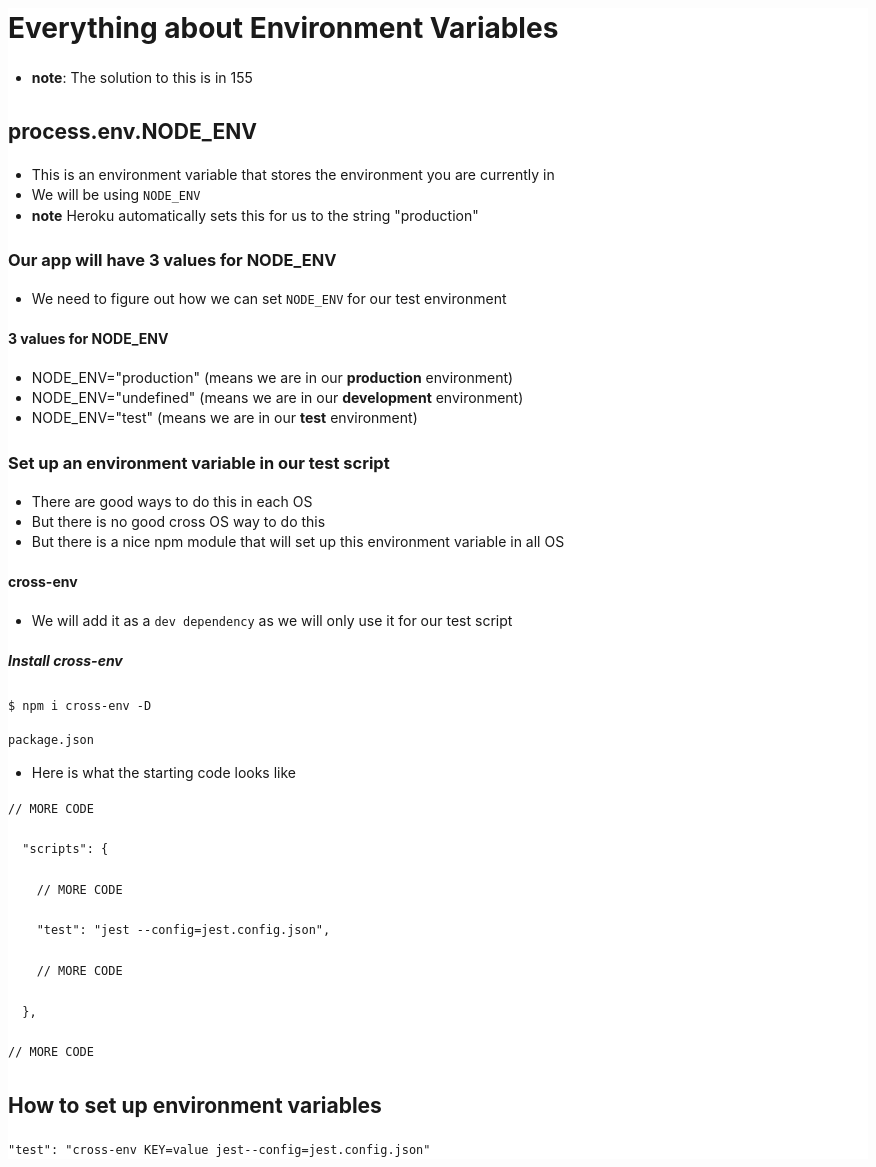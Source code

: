 # Everything about Environment Variables
* **note**: The solution to this is in 155

## process.env.NODE_ENV
* This is an environment variable that stores the environment you are currently in
* We will be using `NODE_ENV`
* **note** Heroku automatically sets this for us to the string "production"

### Our app will have 3 values for NODE_ENV
* We need to figure out how we can set `NODE_ENV` for our test environment

#### 3 values for NODE_ENV
* NODE_ENV="production" (means we are in our **production** environment)
* NODE_ENV="undefined" (means we are in our **development** environment)
* NODE_ENV="test" (means we are in our **test** environment)

### Set up an environment variable in our test script
* There are good ways to do this in each OS
* But there is no good cross OS way to do this
* But there is a nice npm module that will set up this environment variable in all OS

#### cross-env
* We will add it as a `dev dependency` as we will only use it for our test script

##### Install cross-env
`$ npm i cross-env -D`

`package.json`

* Here is what the starting code looks like

```
// MORE CODE

  "scripts": {

    // MORE CODE

    "test": "jest --config=jest.config.json",

    // MORE CODE

  },

// MORE CODE
```

## How to set up environment variables
```
"test": "cross-env KEY=value jest--config=jest.config.json"
```

